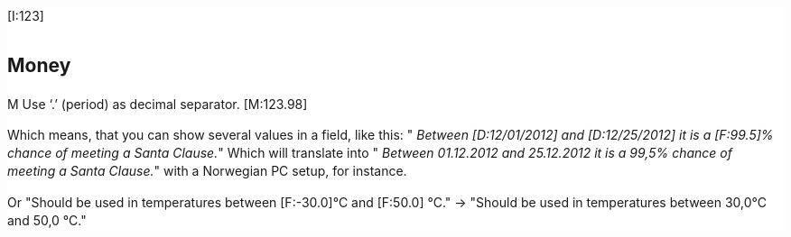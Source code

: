 [I:123]

## Money

M
Use ‘.’ (period) as decimal separator. [M:123.98]

Which means, that you can show several values in a field, like this: " *Between \[D:12/01/2012\] and \[D:12/25/2012\] it is a \[F:99.5\]% chance of meeting a Santa Clause.*" Which will translate into " *Between 01.12.2012 and 25.12.2012 it is a 99,5% chance of meeting a Santa Clause.*" with a Norwegian PC setup, for instance.

Or "Should be used in temperatures between \[F:-30.0\]°C  and \[F:50.0\] °C." -> "Should be used in temperatures between 30,0°C  and 50,0 °C."
